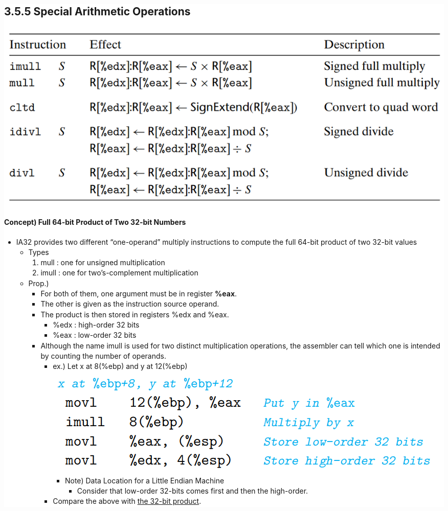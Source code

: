 ## 3.5.5 Special Arithmetic Operations
![](https://github.com/JoonHyeok-hozy-Kim/computer_systems_study/blob/main/contents/ch_03/images/03_05_05_instructions.png)


#### Concept) Full 64-bit Product of Two 32-bit Numbers
* IA32 provides two different “one-operand” multiply instructions to compute the full 64-bit product of two 32-bit values
  * Types
    1. mull : one for unsigned multiplication
    2. imull : one for two’s-complement multiplication
  * Prop.)
    * For both of them, one argument must be in register **%eax**.
    * The other is given as the instruction source operand.
    * The product is then stored in registers %edx and %eax.
      * %edx : high-order 32 bits
      * %eax : low-order 32 bits
    * Although the name imull is used for two distinct multiplication operations, the assembler can tell which one is intended by counting the number of operands.
      * ex.) Let x at 8(%ebp) and y at 12(%ebp)   
        ![](https://github.com/JoonHyeok-hozy-Kim/computer_systems_study/blob/main/contents/ch_03/images/03_05_05_imull_64.png)
        * Note) Data Location for a Little Endian Machine
          * Consider that low-order 32-bits comes first and then the high-order.
      * Compare the above with [the 32-bit product](https://github.com/JoonHyeok-hozy-Kim/computer_systems_study/blob/main/contents/ch_03/problems/practice_problems.md#-practice-problem-37).
